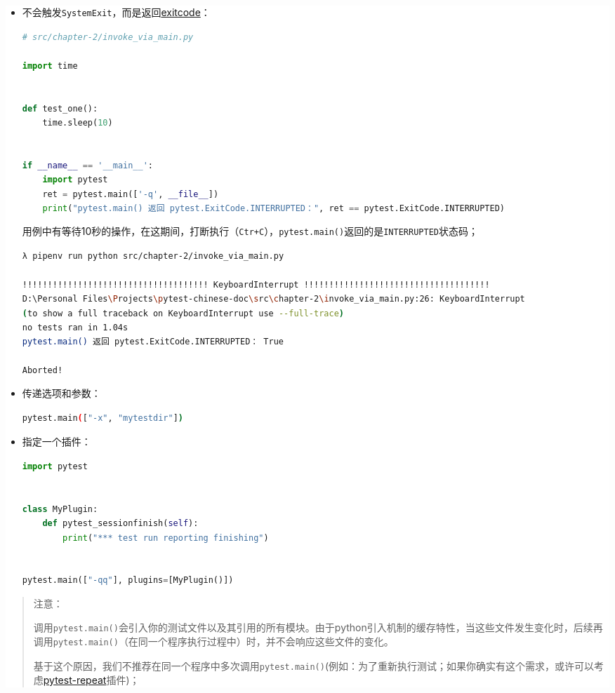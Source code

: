 - 不会触发`SystemExit`，而是返回[exitcode](#pytest执行结束时返回的状态码)：

    ```python
    # src/chapter-2/invoke_via_main.py

    import time


    def test_one():
        time.sleep(10)


    if __name__ == '__main__':
        import pytest
        ret = pytest.main(['-q', __file__])
        print("pytest.main() 返回 pytest.ExitCode.INTERRUPTED：", ret == pytest.ExitCode.INTERRUPTED)
    ```

    用例中有等待10秒的操作，在这期间，打断执行（`Ctr+C`），`pytest.main()`返回的是`INTERRUPTED`状态码；

    ```bash
    λ pipenv run python src/chapter-2/invoke_via_main.py

    !!!!!!!!!!!!!!!!!!!!!!!!!!!!!!!!!!!!! KeyboardInterrupt !!!!!!!!!!!!!!!!!!!!!!!!!!!!!!!!!!!!! 
    D:\Personal Files\Projects\pytest-chinese-doc\src\chapter-2\invoke_via_main.py:26: KeyboardInterrupt
    (to show a full traceback on KeyboardInterrupt use --full-trace)
    no tests ran in 1.04s
    pytest.main() 返回 pytest.ExitCode.INTERRUPTED： True

    Aborted!
    ```

- 传递选项和参数：

    ```bash
    pytest.main(["-x", "mytestdir"])
    ```

- 指定一个插件：

    ```python
    import pytest


    class MyPlugin:
        def pytest_sessionfinish(self):
            print("*** test run reporting finishing")


    pytest.main(["-qq"], plugins=[MyPlugin()])
    ```

> 注意：
> 
> 调用`pytest.main()`会引入你的测试文件以及其引用的所有模块。由于python引入机制的缓存特性，当这些文件发生变化时，后续再调用`pytest.main()`（在同一个程序执行过程中）时，并不会响应这些文件的变化。
> 
> 基于这个原因，我们不推荐在同一个程序中多次调用`pytest.main()`(例如：为了重新执行测试；如果你确实有这个需求，或许可以考虑[pytest-repeat](https://pypi.org/project/pytest-repeat/)插件)；
